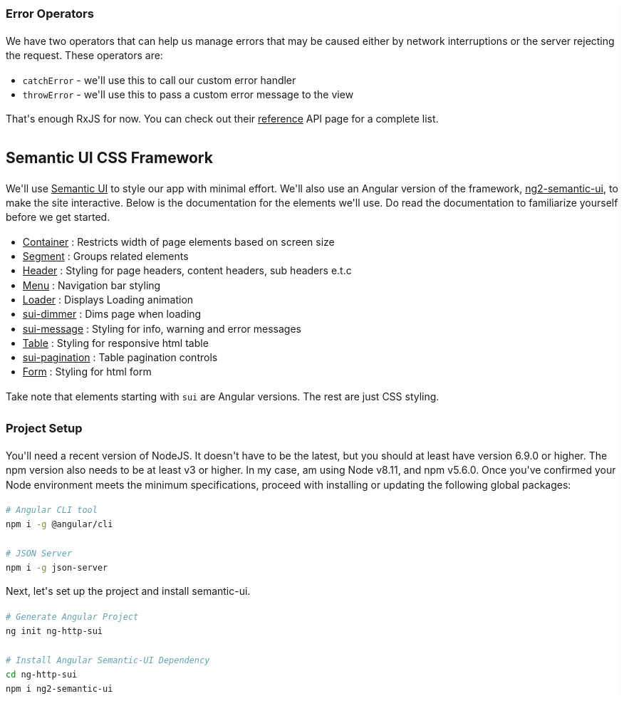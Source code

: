 ### Error Operators

We have two operators that can help us manage errors that may be caused either by network interruptions or the server rejecting the request. These operators are:

- `catchError` - we'll use this to call our custom error handler
- `throwError` - we'll use this to pass a custom error message to the view

That's enough RxJS for now. You can check out their [reference](https://rxjs-dev.firebaseapp.com/api) API page for a complete list.

## Semantic UI CSS Framework

We'll use [Semantic UI](https://semantic-ui.com) to style our app with minimal effort. We'll also use an Angular version of the framework, [ng2-semantic-ui](https://edcarroll.github.io/ng2-semantic-ui), to make the site interactive. Below is the documentation for the elements we'll use. Do read the documentation to familiarize yourself before we get started.

- [Container](https://semantic-ui.com/elements/container.html) : Restricts width of page elements based on screen size
- [Segment](https://semantic-ui.com/elements/segment.html) : Groups related elements
- [Header](https://semantic-ui.com/elements/header.html) : Styling for page headers, content headers, sub headers e.t.c
- [Menu](https://semantic-ui.com/collections/menu.html) : Navigation bar styling
- [Loader](https://semantic-ui.com/elements/loader.html) : Displays Loading animation
- [sui-dimmer](https://edcarroll.github.io/ng2-semantic-ui/#/modules/dimmer) : Dims page when loading
- [sui-message](https://edcarroll.github.io/ng2-semantic-ui/#/collections/message) : Styling for info, warning and error messages
- [Table](https://semantic-ui.com/collections/table.html) : Styling for responsive html table
- [sui-pagination](https://edcarroll.github.io/ng2-semantic-ui/#/collections/pagination) : Table pagination controls
- [Form](https://semantic-ui.com/collections/form.html) : Styling for html form

Take note that elements starting with `sui` are Angular versions. The rest are just CSS styling.

### Project Setup

You'll need a recent version of NodeJS. It doesn't have to be the latest, but you should at least have version 6.9.0 or higher. The npm version also needs to be at least v3 or higher. In my case, am using Node v8.11, and npm v5.6.0. Once you've confirmed your Node environment meets the minimum specifications, proceed with installing or updating the following global packages:

```bash
# Angular CLI tool
npm i -g @angular/cli

# JSON Server
npm i -g json-server
```

Next, let's set up the project and install semantic-ui.

```bash
# Generate Angular Project
ng init ng-http-sui

# Install Angular Semantic-UI Dependency
cd ng-http-sui
npm i ng2-semantic-ui
```
